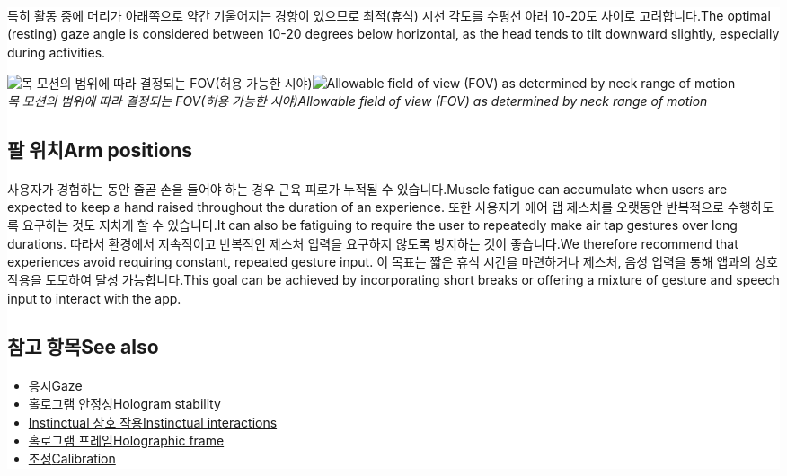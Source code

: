 <span data-ttu-id="3f7d1-252">특히 활동 중에 머리가 아래쪽으로 약간 기울어지는 경향이 있으므로 최적(휴식) 시선 각도를 수평선 아래 10-20도 사이로 고려합니다.</span><span class="sxs-lookup"><span data-stu-id="3f7d1-252">The optimal (resting) gaze angle is considered between 10-20 degrees below horizontal, as the head tends to tilt downward slightly, especially during activities.</span></span>

<span data-ttu-id="3f7d1-253">![목 모션의 범위에 따라 결정되는 FOV(허용 가능한 시야)](images/optimal-field-of-view-2.png)</span><span class="sxs-lookup"><span data-stu-id="3f7d1-253">![Allowable field of view (FOV) as determined by neck range of motion](images/optimal-field-of-view-2.png)</span></span><br>
<span data-ttu-id="3f7d1-254">*목 모션의 범위에 따라 결정되는 FOV(허용 가능한 시야)*</span><span class="sxs-lookup"><span data-stu-id="3f7d1-254">*Allowable field of view (FOV) as determined by neck range of motion*</span></span>

## <a name="arm-positions"></a><span data-ttu-id="3f7d1-255">팔 위치</span><span class="sxs-lookup"><span data-stu-id="3f7d1-255">Arm positions</span></span>

<span data-ttu-id="3f7d1-256">사용자가 경험하는 동안 줄곧 손을 들어야 하는 경우 근육 피로가 누적될 수 있습니다.</span><span class="sxs-lookup"><span data-stu-id="3f7d1-256">Muscle fatigue can accumulate when users are expected to keep a hand raised throughout the duration of an experience.</span></span> <span data-ttu-id="3f7d1-257">또한 사용자가 에어 탭 제스처를 오랫동안 반복적으로 수행하도록 요구하는 것도 지치게 할 수 있습니다.</span><span class="sxs-lookup"><span data-stu-id="3f7d1-257">It can also be fatiguing to require the user to repeatedly make air tap gestures over long durations.</span></span> <span data-ttu-id="3f7d1-258">따라서 환경에서 지속적이고 반복적인 제스처 입력을 요구하지 않도록 방지하는 것이 좋습니다.</span><span class="sxs-lookup"><span data-stu-id="3f7d1-258">We therefore recommend that experiences avoid requiring constant, repeated gesture input.</span></span> <span data-ttu-id="3f7d1-259">이 목표는 짧은 휴식 시간을 마련하거나 제스처, 음성 입력을 통해 앱과의 상호 작용을 도모하여 달성 가능합니다.</span><span class="sxs-lookup"><span data-stu-id="3f7d1-259">This goal can be achieved by incorporating short breaks or offering a mixture of gesture and speech input to interact with the app.</span></span>

## <a name="see-also"></a><span data-ttu-id="3f7d1-260">참고 항목</span><span class="sxs-lookup"><span data-stu-id="3f7d1-260">See also</span></span>
* [<span data-ttu-id="3f7d1-261">응시</span><span class="sxs-lookup"><span data-stu-id="3f7d1-261">Gaze</span></span>](gaze-and-commit.md)
* [<span data-ttu-id="3f7d1-262">홀로그램 안정성</span><span class="sxs-lookup"><span data-stu-id="3f7d1-262">Hologram stability</span></span>](hologram-stability.md)
* [<span data-ttu-id="3f7d1-263">Instinctual 상호 작용</span><span class="sxs-lookup"><span data-stu-id="3f7d1-263">Instinctual interactions</span></span>](interaction-fundamentals.md)
* [<span data-ttu-id="3f7d1-264">홀로그램 프레임</span><span class="sxs-lookup"><span data-stu-id="3f7d1-264">Holographic frame</span></span>](holographic-frame.md)
* [<span data-ttu-id="3f7d1-265">조정</span><span class="sxs-lookup"><span data-stu-id="3f7d1-265">Calibration</span></span>](calibration.md)
